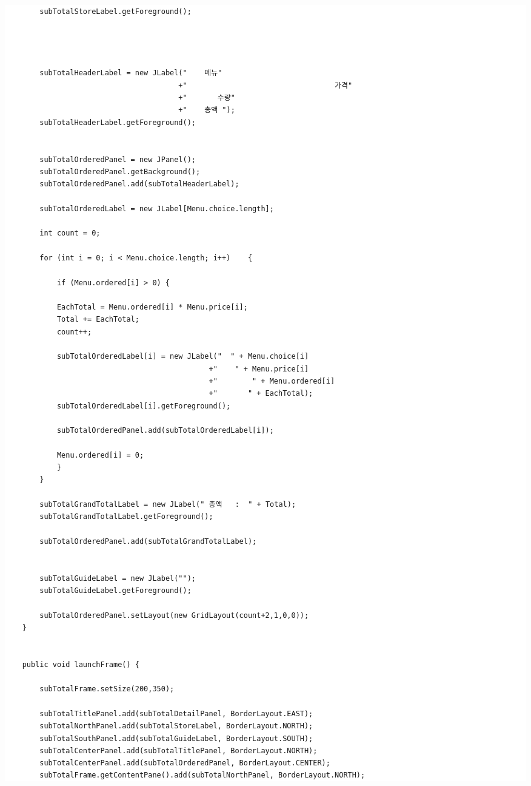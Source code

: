```
		subTotalStoreLabel.getForeground();



		
		subTotalHeaderLabel = new JLabel("    메뉴"
										+"                                  가격"
										+"       수량"
										+"    총액 ");
		subTotalHeaderLabel.getForeground();

		
		subTotalOrderedPanel = new JPanel();
		subTotalOrderedPanel.getBackground();
		subTotalOrderedPanel.add(subTotalHeaderLabel);
		
		subTotalOrderedLabel = new JLabel[Menu.choice.length];
		
		int count = 0;
					
		for (int i = 0; i < Menu.choice.length; i++)	{
			
			if (Menu.ordered[i] > 0) {
			
			EachTotal = Menu.ordered[i] * Menu.price[i];
			Total += EachTotal;
			count++;
			
			subTotalOrderedLabel[i] = new JLabel("  " + Menu.choice[i]
										   	   +"    " + Menu.price[i] 
										       +"        " + Menu.ordered[i]
										       +"       " + EachTotal);
			subTotalOrderedLabel[i].getForeground();
			
			subTotalOrderedPanel.add(subTotalOrderedLabel[i]);
			
			Menu.ordered[i] = 0;
			}
		}
		
		subTotalGrandTotalLabel = new JLabel(" 총액   :  " + Total);
		subTotalGrandTotalLabel.getForeground();	
		
		subTotalOrderedPanel.add(subTotalGrandTotalLabel);
				

		subTotalGuideLabel = new JLabel("");
		subTotalGuideLabel.getForeground();

		subTotalOrderedPanel.setLayout(new GridLayout(count+2,1,0,0));
	}


	public void launchFrame() {	

		subTotalFrame.setSize(200,350);
	
		subTotalTitlePanel.add(subTotalDetailPanel, BorderLayout.EAST);
		subTotalNorthPanel.add(subTotalStoreLabel, BorderLayout.NORTH);
		subTotalSouthPanel.add(subTotalGuideLabel, BorderLayout.SOUTH);		
		subTotalCenterPanel.add(subTotalTitlePanel, BorderLayout.NORTH);
		subTotalCenterPanel.add(subTotalOrderedPanel, BorderLayout.CENTER);
		subTotalFrame.getContentPane().add(subTotalNorthPanel, BorderLayout.NORTH);
```